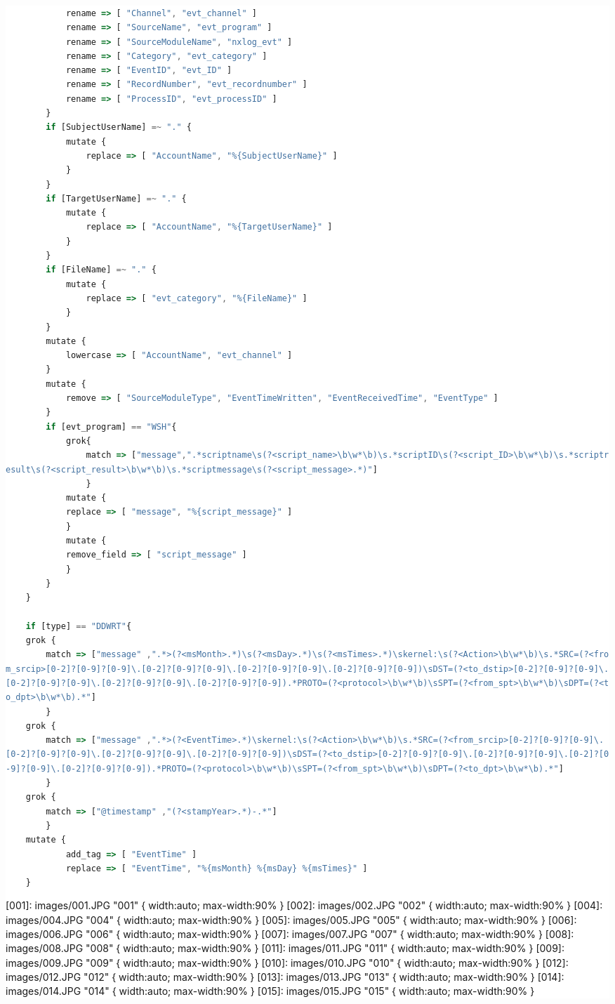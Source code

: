 ``` javascript
            rename => [ "Channel", "evt_channel" ]
            rename => [ "SourceName", "evt_program" ]
            rename => [ "SourceModuleName", "nxlog_evt" ]
            rename => [ "Category", "evt_category" ]
            rename => [ "EventID", "evt_ID" ]
            rename => [ "RecordNumber", "evt_recordnumber" ]
            rename => [ "ProcessID", "evt_processID" ]
        } 
        if [SubjectUserName] =~ "." {
            mutate {
                replace => [ "AccountName", "%{SubjectUserName}" ]
            }
        }
        if [TargetUserName] =~ "." {
            mutate {
                replace => [ "AccountName", "%{TargetUserName}" ]
            }
        }
        if [FileName] =~ "." {
            mutate {
                replace => [ "evt_category", "%{FileName}" ]
            }
        } 
        mutate {
            lowercase => [ "AccountName", "evt_channel" ]
        } 
        mutate {
            remove => [ "SourceModuleType", "EventTimeWritten", "EventReceivedTime", "EventType" ]
        }
		if [evt_program] == "WSH"{
			grok{
				match => ["message",".*scriptname\s(?<script_name>\b\w*\b)\s.*scriptID\s(?<script_ID>\b\w*\b)\s.*scriptresult\s(?<script_result>\b\w*\b)\s.*scriptmessage\s(?<script_message>.*)"]
				}
			mutate {
			replace => [ "message", "%{script_message}" ]			
			}
			mutate {
			remove_field => [ "script_message" ]		
			}
		}
    }
	
	if [type] == "DDWRT"{
	grok {
		match => ["message" ,".*>(?<msMonth>.*)\s(?<msDay>.*)\s(?<msTimes>.*)\skernel:\s(?<Action>\b\w*\b)\s.*SRC=(?<from_srcip>[0-2]?[0-9]?[0-9]\.[0-2]?[0-9]?[0-9]\.[0-2]?[0-9]?[0-9]\.[0-2]?[0-9]?[0-9])\sDST=(?<to_dstip>[0-2]?[0-9]?[0-9]\.[0-2]?[0-9]?[0-9]\.[0-2]?[0-9]?[0-9]\.[0-2]?[0-9]?[0-9]).*PROTO=(?<protocol>\b\w*\b)\sSPT=(?<from_spt>\b\w*\b)\sDPT=(?<to_dpt>\b\w*\b).*"]
		}
	grok {
		match => ["message" ,".*>(?<EventTime>.*)\skernel:\s(?<Action>\b\w*\b)\s.*SRC=(?<from_srcip>[0-2]?[0-9]?[0-9]\.[0-2]?[0-9]?[0-9]\.[0-2]?[0-9]?[0-9]\.[0-2]?[0-9]?[0-9])\sDST=(?<to_dstip>[0-2]?[0-9]?[0-9]\.[0-2]?[0-9]?[0-9]\.[0-2]?[0-9]?[0-9]\.[0-2]?[0-9]?[0-9]).*PROTO=(?<protocol>\b\w*\b)\sSPT=(?<from_spt>\b\w*\b)\sDPT=(?<to_dpt>\b\w*\b).*"]
		}
	grok {
		match => ["@timestamp" ,"(?<stampYear>.*)-.*"]
		}
	mutate {
			add_tag => [ "EventTime" ]
			replace => [ "EventTime", "%{msMonth} %{msDay} %{msTimes}" ]
	}	
```

[001]: images/001.JPG "001" { width:auto; max-width:90% }
[002]: images/002.JPG "002" { width:auto; max-width:90% }
[004]: images/004.JPG "004" { width:auto; max-width:90% }
[005]: images/005.JPG "005" { width:auto; max-width:90% }
[006]: images/006.JPG "006" { width:auto; max-width:90% }
[007]: images/007.JPG "007" { width:auto; max-width:90% }
[008]: images/008.JPG "008" { width:auto; max-width:90% }
[011]: images/011.JPG "011" { width:auto; max-width:90% }
[009]: images/009.JPG "009" { width:auto; max-width:90% }
[010]: images/010.JPG "010" { width:auto; max-width:90% }
[012]: images/012.JPG "012" { width:auto; max-width:90% }
[013]: images/013.JPG "013" { width:auto; max-width:90% }
[014]: images/014.JPG "014" { width:auto; max-width:90% }
[015]: images/015.JPG "015" { width:auto; max-width:90% }